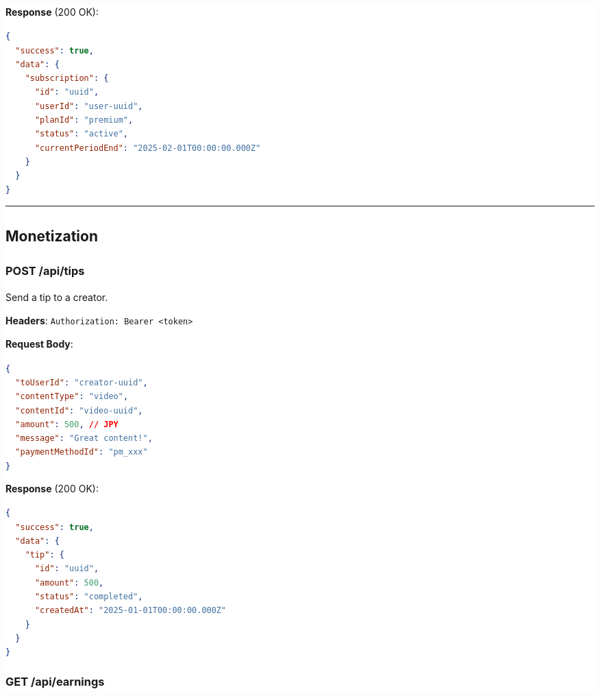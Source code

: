 **Response** (200 OK):
```json
{
  "success": true,
  "data": {
    "subscription": {
      "id": "uuid",
      "userId": "user-uuid",
      "planId": "premium",
      "status": "active",
      "currentPeriodEnd": "2025-02-01T00:00:00.000Z"
    }
  }
}
```

---

## Monetization

### POST /api/tips

Send a tip to a creator.

**Headers**: `Authorization: Bearer <token>`

**Request Body**:
```json
{
  "toUserId": "creator-uuid",
  "contentType": "video",
  "contentId": "video-uuid",
  "amount": 500, // JPY
  "message": "Great content!",
  "paymentMethodId": "pm_xxx"
}
```

**Response** (200 OK):
```json
{
  "success": true,
  "data": {
    "tip": {
      "id": "uuid",
      "amount": 500,
      "status": "completed",
      "createdAt": "2025-01-01T00:00:00.000Z"
    }
  }
}
```

### GET /api/earnings
